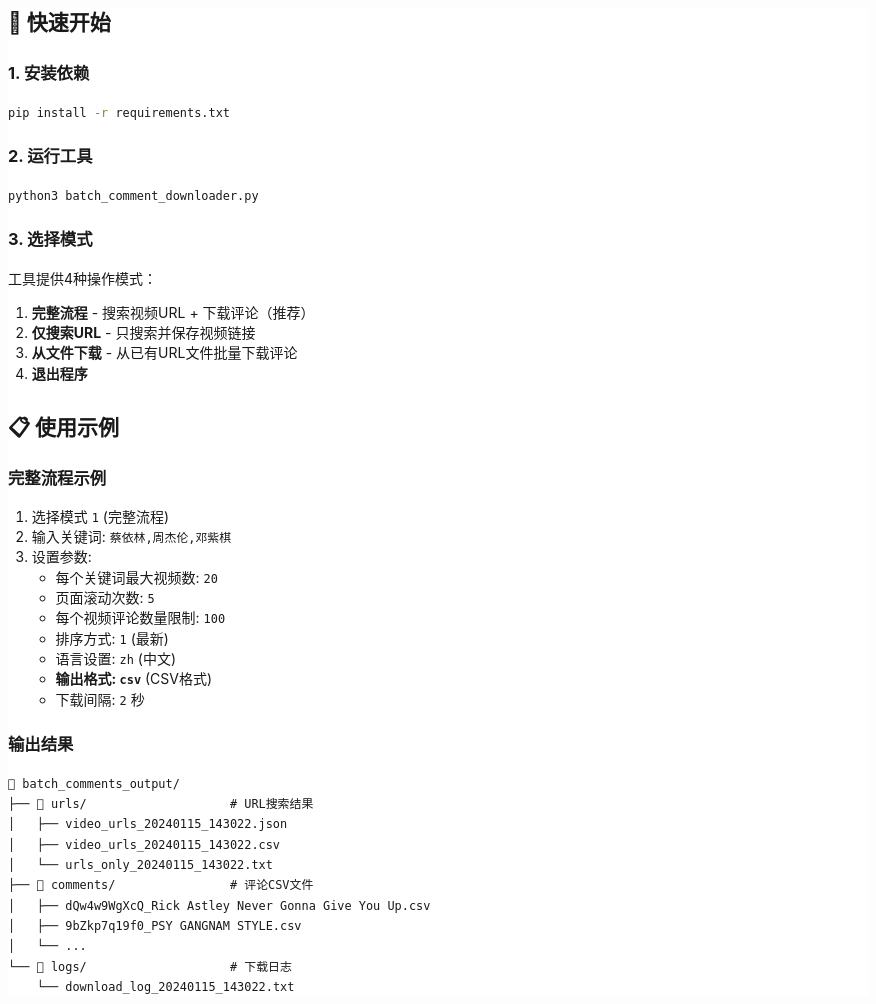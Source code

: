 ## 🚀 快速开始

### 1. 安装依赖

```bash
pip install -r requirements.txt
```

### 2. 运行工具

```bash
python3 batch_comment_downloader.py
```

### 3. 选择模式

工具提供4种操作模式：

1. **完整流程** - 搜索视频URL + 下载评论（推荐）
2. **仅搜索URL** - 只搜索并保存视频链接
3. **从文件下载** - 从已有URL文件批量下载评论
4. **退出程序**

## 📋 使用示例

### 完整流程示例

1. 选择模式 `1` (完整流程)
2. 输入关键词: `蔡依林,周杰伦,邓紫棋`
3. 设置参数:
   - 每个关键词最大视频数: `20`
   - 页面滚动次数: `5`
   - 每个视频评论数量限制: `100`
   - 排序方式: `1` (最新)
   - 语言设置: `zh` (中文)
   - **输出格式: `csv`** (CSV格式)
   - 下载间隔: `2` 秒

### 输出结果

```
📂 batch_comments_output/
├── 📂 urls/                    # URL搜索结果
│   ├── video_urls_20240115_143022.json
│   ├── video_urls_20240115_143022.csv
│   └── urls_only_20240115_143022.txt
├── 📂 comments/                # 评论CSV文件
│   ├── dQw4w9WgXcQ_Rick Astley Never Gonna Give You Up.csv
│   ├── 9bZkp7q19f0_PSY GANGNAM STYLE.csv
│   └── ...
└── 📂 logs/                    # 下载日志
    └── download_log_20240115_143022.txt
```
